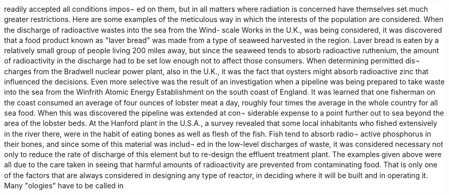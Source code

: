 readily accepted all conditions impos¬
ed on them, but in all matters where
radiation is concerned have themselves
set much greater restrictions.
Here are some examples of the
meticulous way in which the interests
of the population are considered.
When the discharge of radioactive
wastes into the sea from the Wind-
scale Works in the U.K., was being
considered, it was discovered that a
food product known as "laver bread"
was made from a type of seaweed
harvested in the region. Laver bread
is eaten by a relatively small group
of people living 200 miles away, but
since the seaweed tends to absorb
radioactive ruthenium, the amount of
radioactivity in the discharge had to
be set low enough not to affect those
consumers.
When determining permitted dis¬
charges from the Bradwell nuclear
power plant, also in the U.K., it was
the fact that oysters might absorb
radioactive zinc that influenced the
decisions.
Even more selective was the result
of an investigation when a pipeline
was being prepared to take waste into
the sea from the Winfrith Atomic
Energy Establishment on the south
coast of England. It was learned that
one fisherman on the coast consumed
an average of four ounces of lobster
meat a day, roughly four times the
average in the whole country for all
sea food. When this was discovered
the pipeline was extended at con¬
siderable expense to a point further
out to sea beyond the area of the
lobster beds.
At the Hanford plant in the U.S.A.,
a survey revealed that some local
inhabitants who fished extensively in
the river there, were in the habit of
eating bones as well as flesh of the
fish. Fish tend to absorb radio¬
active phosphorus in their bones, and
since some of this material was includ¬
ed in the low-level discharges of waste,
it was considered necessary not only
to reduce the rate of discharge of this
element but to re-design the effluent
treatment plant.
The examples given above were all
due to the care taken in seeing that
harmful amounts of radioactivity are
prevented from contaminating food.
That is only one of the factors that are
always considered in designing any
type of reactor, in deciding where it
will be built and in operating it. Many
"ologies" have to be called in
